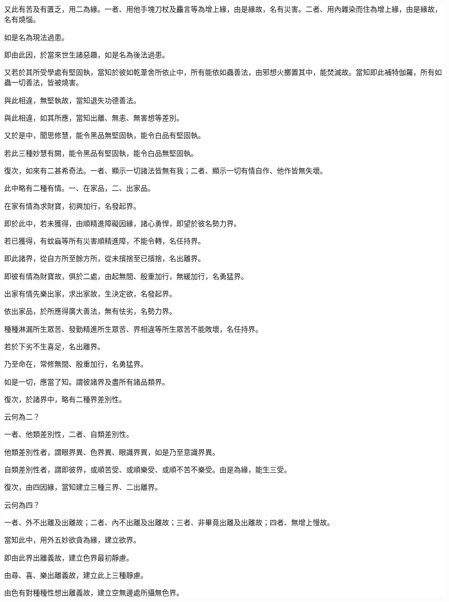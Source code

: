又此有苦及有匱乏，用二為緣。一者、用他手塊刀杖及麤言等為增上緣，由是緣故，名有災害。二者、用內雜染而住為增上緣，由是緣故，名有燒惱。

如是名為現法過患。

即由此因，於當來世生諸惡趣，如是名為後法過患。

又若於其所受學處有堅固執，當知於彼如乾葦舍所依止中，所有能依如蟲善法，由邪想火擲置其中，能焚滅故。當知即此補特伽羅，所有如蟲一切善法，皆被燒害。

與此相違，無堅執故，當知退失功德善法。

與此相違，如其所應，當知出離、無恚、無害想等差別。

又於是中，聞思修慧，能令黑品無堅固執，能令白品有堅固執。

若此三種妙慧有闕，能令黑品有堅固執，能令白品無堅固執。

復次，如來有二甚希奇法。一者、顯示一切諸法皆無有我；二者、顯示一切有情自作、他作皆無失壞。

此中略有二種有情。一、在家品，二、出家品。

在家有情為求財寶，初興加行，名發起界。

即於此中，若未獲得，由順精進障礙因緣，諸心勇悍，即望於彼名勢力界。

若已獲得，有蚊蝱等所有災害順精進障，不能令轉，名任持界。

即此諸界，從自方所至餘方所，從未擯捨至已擯捨，名出離界。

即彼有情為財寶故，俱於二處，由起無間、殷重加行，無緩加行，名勇猛界。

出家有情先樂出家，求出家故，生決定欲，名發起界。

依出家品，於所應得廣大善法，無有怯劣，名勢力界。

種種淋漏所生眾苦、發勤精進所生眾苦、界相違等所生眾苦不能敗壞，名任持界。

若於下劣不生喜足，名出離界。

乃至命在，常修無間、殷重加行，名勇猛界。

如是一切，應當了知。謂彼諸界及盡所有諸品類界。

復次，於諸界中，略有二種界差別性。

云何為二？

一者、他類差別性，二者、自類差別性。

他類差別性者，謂眼界異、色界異、眼識界異，如是乃至意識界異。

自類差別性者，謂即彼界，或順苦受、或順樂受、或順不苦不樂受。由是為緣，能生三受。

復次，由四因緣，當知建立三種三界、二出離界。

云何為四？

一者、外不出離及出離故；二者、內不出離及出離故；三者、非畢竟出離及出離故；四者、無增上慢故。

當知此中，用外五妙欲貪為緣，建立欲界。

即由此界出離義故，建立色界最初靜慮。

由尋、喜、樂出離義故，建立此上三種靜慮。

由色有對種種性想出離義故，建立空無邊處所攝無色界。

